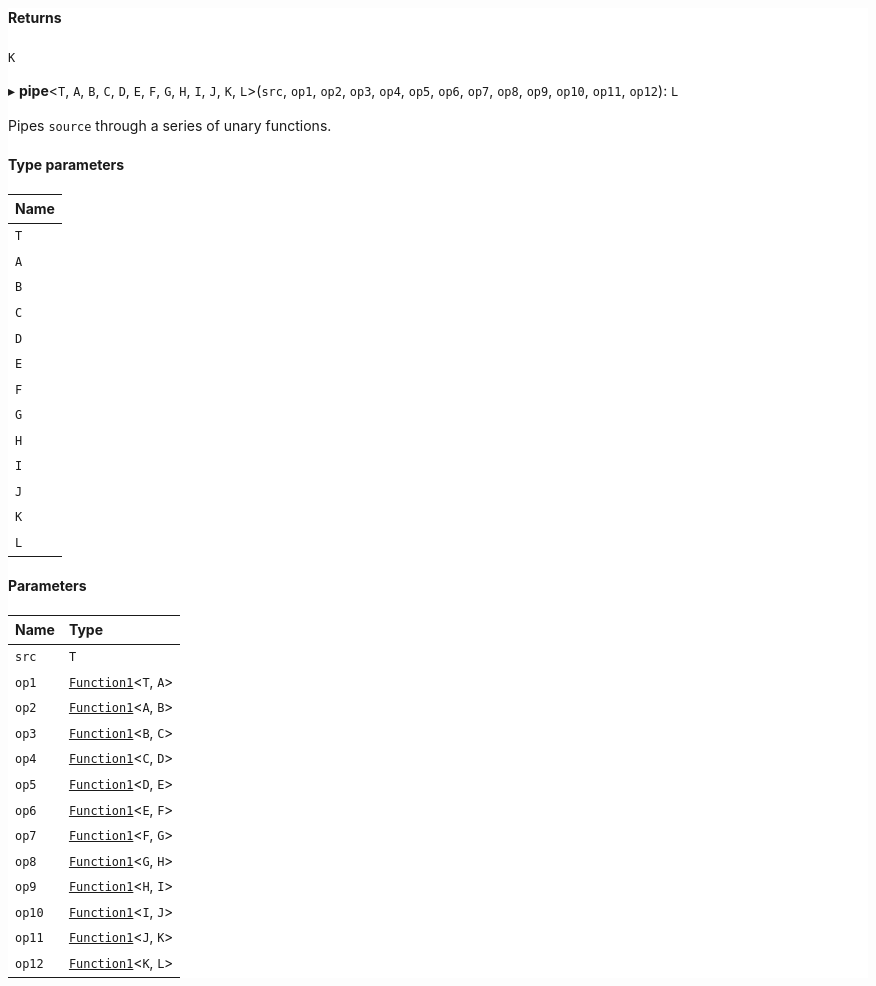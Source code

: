 #### Returns

`K`

▸ **pipe**<`T`, `A`, `B`, `C`, `D`, `E`, `F`, `G`, `H`, `I`, `J`, `K`, `L`\>(`src`, `op1`, `op2`, `op3`, `op4`, `op5`, `op6`, `op7`, `op8`, `op9`, `op10`, `op11`, `op12`): `L`

Pipes `source` through a series of unary functions.

#### Type parameters

| Name |
| :------ |
| `T` |
| `A` |
| `B` |
| `C` |
| `D` |
| `E` |
| `F` |
| `G` |
| `H` |
| `I` |
| `J` |
| `K` |
| `L` |

#### Parameters

| Name | Type |
| :------ | :------ |
| `src` | `T` |
| `op1` | [`Function1`](util_functions.md#function1)<`T`, `A`\> |
| `op2` | [`Function1`](util_functions.md#function1)<`A`, `B`\> |
| `op3` | [`Function1`](util_functions.md#function1)<`B`, `C`\> |
| `op4` | [`Function1`](util_functions.md#function1)<`C`, `D`\> |
| `op5` | [`Function1`](util_functions.md#function1)<`D`, `E`\> |
| `op6` | [`Function1`](util_functions.md#function1)<`E`, `F`\> |
| `op7` | [`Function1`](util_functions.md#function1)<`F`, `G`\> |
| `op8` | [`Function1`](util_functions.md#function1)<`G`, `H`\> |
| `op9` | [`Function1`](util_functions.md#function1)<`H`, `I`\> |
| `op10` | [`Function1`](util_functions.md#function1)<`I`, `J`\> |
| `op11` | [`Function1`](util_functions.md#function1)<`J`, `K`\> |
| `op12` | [`Function1`](util_functions.md#function1)<`K`, `L`\> |
